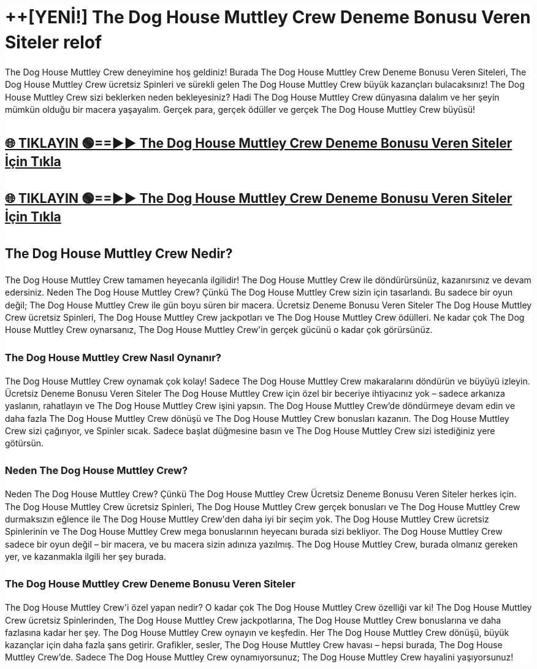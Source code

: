 # ++[YENİ!] The Dog House Muttley Crew Deneme Bonusu Veren Siteler relof 

The Dog House Muttley Crew deneyimine hoş geldiniz! Burada The Dog House Muttley Crew Deneme Bonusu Veren Siteleri, The Dog House Muttley Crew ücretsiz Spinleri ve sürekli gelen The Dog House Muttley Crew büyük kazançları bulacaksınız! The Dog House Muttley Crew sizi beklerken neden bekleyesiniz? Hadi The Dog House Muttley Crew dünyasına dalalım ve her şeyin mümkün olduğu bir macera yaşayalım. Gerçek para, gerçek ödüller ve gerçek The Dog House Muttley Crew büyüsü!

## [🌐 TIKLAYIN 🟢==►► The Dog House Muttley Crew Deneme Bonusu Veren Siteler İçin Tıkla](https://xwager.xyz/) 

## [🌐 TIKLAYIN 🟢==►► The Dog House Muttley Crew Deneme Bonusu Veren Siteler İçin Tıkla](https://xwager.xyz/) 

## The Dog House Muttley Crew Nedir?

The Dog House Muttley Crew tamamen heyecanla ilgilidir! The Dog House Muttley Crew ile döndürürsünüz, kazanırsınız ve devam edersiniz. Neden The Dog House Muttley Crew? Çünkü The Dog House Muttley Crew sizin için tasarlandı. Bu sadece bir oyun değil; The Dog House Muttley Crew ile gün boyu süren bir macera. Ücretsiz Deneme Bonusu Veren Siteler The Dog House Muttley Crew ücretsiz Spinleri, The Dog House Muttley Crew jackpotları ve The Dog House Muttley Crew ödülleri. Ne kadar çok The Dog House Muttley Crew oynarsanız, The Dog House Muttley Crew'in gerçek gücünü o kadar çok görürsünüz.

### The Dog House Muttley Crew Nasıl Oynanır?

The Dog House Muttley Crew oynamak çok kolay! Sadece The Dog House Muttley Crew makaralarını döndürün ve büyüyü izleyin. Ücretsiz Deneme Bonusu Veren Siteler The Dog House Muttley Crew için özel bir beceriye ihtiyacınız yok – sadece arkanıza yaslanın, rahatlayın ve The Dog House Muttley Crew işini yapsın. The Dog House Muttley Crew’de döndürmeye devam edin ve daha fazla The Dog House Muttley Crew dönüşü ve The Dog House Muttley Crew bonusları kazanın. The Dog House Muttley Crew sizi çağırıyor, ve Spinler sıcak. Sadece başlat düğmesine basın ve The Dog House Muttley Crew sizi istediğiniz yere götürsün.

### Neden The Dog House Muttley Crew?

Neden The Dog House Muttley Crew? Çünkü The Dog House Muttley Crew Ücretsiz Deneme Bonusu Veren Siteler herkes için. The Dog House Muttley Crew ücretsiz Spinleri, The Dog House Muttley Crew gerçek bonusları ve The Dog House Muttley Crew durmaksızın eğlence ile The Dog House Muttley Crew'den daha iyi bir seçim yok. The Dog House Muttley Crew ücretsiz Spinlerinin ve The Dog House Muttley Crew mega bonuslarının heyecanı burada sizi bekliyor. The Dog House Muttley Crew sadece bir oyun değil – bir macera, ve bu macera sizin adınıza yazılmış. The Dog House Muttley Crew, burada olmanız gereken yer, ve kazanmakla ilgili her şey burada.

### The Dog House Muttley Crew Deneme Bonusu Veren Siteler

The Dog House Muttley Crew'i özel yapan nedir? O kadar çok The Dog House Muttley Crew özelliği var ki! The Dog House Muttley Crew ücretsiz Spinlerinden, The Dog House Muttley Crew jackpotlarına, The Dog House Muttley Crew bonuslarına ve daha fazlasına kadar her şey. The Dog House Muttley Crew oynayın ve keşfedin. Her The Dog House Muttley Crew dönüşü, büyük kazançlar için daha fazla şans getirir. Grafikler, sesler, The Dog House Muttley Crew havası – hepsi burada, The Dog House Muttley Crew’de. Sadece The Dog House Muttley Crew oynamıyorsunuz; The Dog House Muttley Crew hayalini yaşıyorsunuz!

